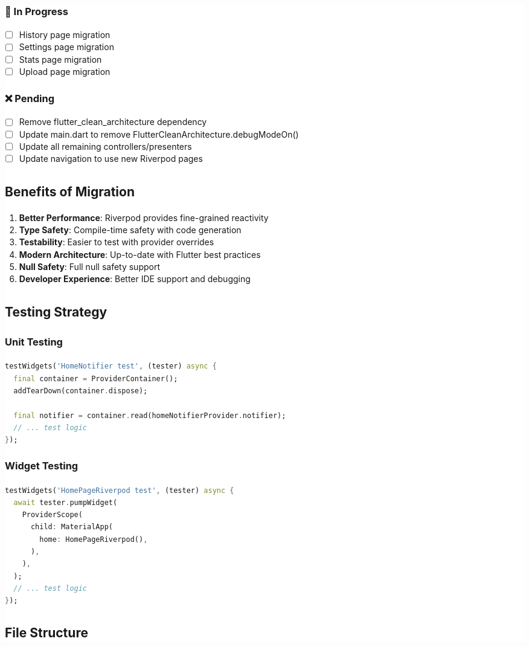 ### 🔄 In Progress
- [ ] History page migration
- [ ] Settings page migration
- [ ] Stats page migration
- [ ] Upload page migration

### ❌ Pending
- [ ] Remove flutter_clean_architecture dependency
- [ ] Update main.dart to remove FlutterCleanArchitecture.debugModeOn()
- [ ] Update all remaining controllers/presenters
- [ ] Update navigation to use new Riverpod pages

## Benefits of Migration

1. **Better Performance**: Riverpod provides fine-grained reactivity
2. **Type Safety**: Compile-time safety with code generation
3. **Testability**: Easier to test with provider overrides
4. **Modern Architecture**: Up-to-date with Flutter best practices
5. **Null Safety**: Full null safety support
6. **Developer Experience**: Better IDE support and debugging

## Testing Strategy

### Unit Testing
```dart
testWidgets('HomeNotifier test', (tester) async {
  final container = ProviderContainer();
  addTearDown(container.dispose);
  
  final notifier = container.read(homeNotifierProvider.notifier);
  // ... test logic
});
```

### Widget Testing
```dart
testWidgets('HomePageRiverpod test', (tester) async {
  await tester.pumpWidget(
    ProviderScope(
      child: MaterialApp(
        home: HomePageRiverpod(),
      ),
    ),
  );
  // ... test logic
});
```

## File Structure

